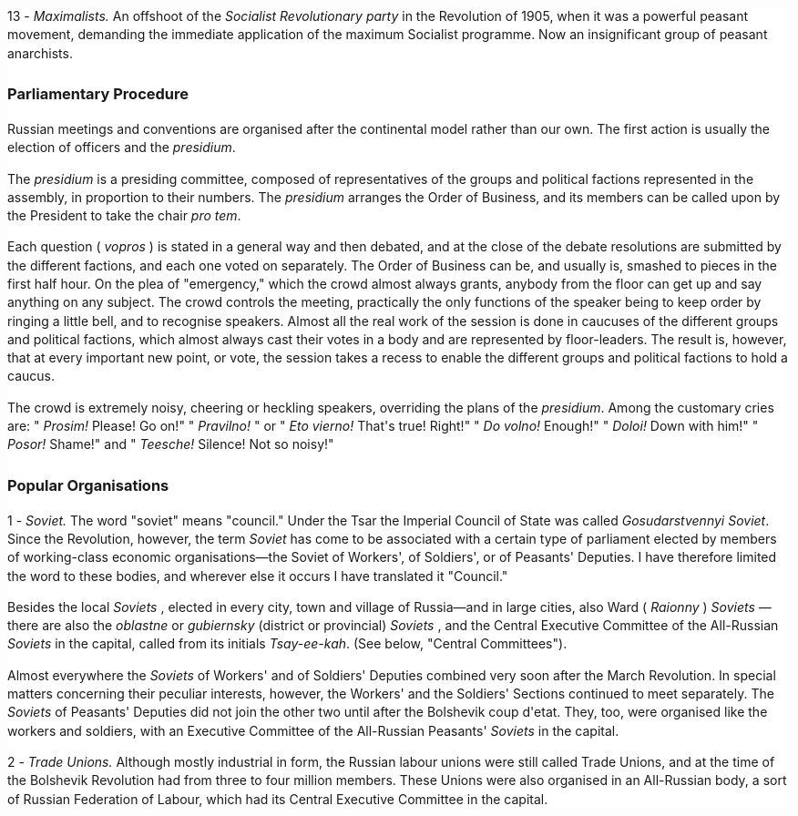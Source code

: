 13 - _Maximalists._ An offshoot of the _Socialist Revolutionary party_ in the Revolution of 1905, when it was a powerful peasant movement, demanding the immediate application of the maximum Socialist programme. Now an insignificant group of peasant anarchists.


### Parliamentary Procedure

Russian meetings and conventions are organised after the continental model rather than our own. The first action is usually the election of officers and the _presidium_.

The _presidium_ is a presiding committee, composed of representatives of the groups and political factions represented in the assembly, in proportion to their numbers. The _presidium_ arranges the Order of Business, and its members can be called upon by the President to take the chair _pro tem_.

Each question ( _vopros_ ) is stated in a general way and then debated, and at the close of the debate resolutions are submitted by the different factions, and each one voted on separately. The Order of Business can be, and usually is, smashed to pieces in the first half hour. On the plea of "emergency," which the crowd almost always grants, anybody from the floor can get up and say anything on any subject. The crowd controls the meeting, practically the only functions of the speaker being to keep order by ringing a little bell, and to recognise speakers. Almost all the real work of the session is done in caucuses of the different groups and political factions, which almost always cast their votes in a body and are represented by floor-leaders. The result is, however, that at every important new point, or vote, the session takes a recess to enable the different groups and political factions to hold a caucus.

The crowd is extremely noisy, cheering or heckling speakers, overriding the plans of the _presidium_. Among the customary cries are: " _Prosim!_ Please! Go on!" " _Pravilno!_ " or " _Eto vierno!_ That's true! Right!" " _Do volno!_ Enough!" " _Doloi!_ Down with him!" " _Posor!_ Shame!" and " _Teesche!_ Silence! Not so noisy!"


### Popular Organisations

1 - _Soviet._ The word "soviet" means "council." Under the Tsar the Imperial Council of State was called _Gosudarstvennyi Soviet_. Since the Revolution, however, the term _Soviet_ has come to be associated with a certain type of parliament elected by members of working-class economic organisations﻿—the Soviet of Workers', of Soldiers', or of Peasants' Deputies. I have therefore limited the word to these bodies, and wherever else it occurs I have translated it "Council."

Besides the local _Soviets_ , elected in every city, town and village of Russia﻿—and in large cities, also Ward ( _Raionny_ ) _Soviets_ ﻿—there are also the _oblastne_ or _gubiernsky_ (district or provincial) _Soviets_ , and the Central Executive Committee of the All-Russian _Soviets_ in the capital, called from its initials _Tsay-ee-kah_. (See below, "Central Committees").

Almost everywhere the _Soviets_ of Workers' and of Soldiers' Deputies combined very soon after the March Revolution. In special matters concerning their peculiar interests, however, the Workers' and the Soldiers' Sections continued to meet separately. The _Soviets_ of Peasants' Deputies did not join the other two until after the Bolshevik coup d'etat. They, too, were organised like the workers and soldiers, with an Executive Committee of the All-Russian Peasants' _Soviets_ in the capital.

2 - _Trade Unions._ Although mostly industrial in form, the Russian labour unions were still called Trade Unions, and at the time of the Bolshevik Revolution had from three to four million members. These Unions were also organised in an All-Russian body, a sort of Russian Federation of Labour, which had its Central Executive Committee in the capital.
